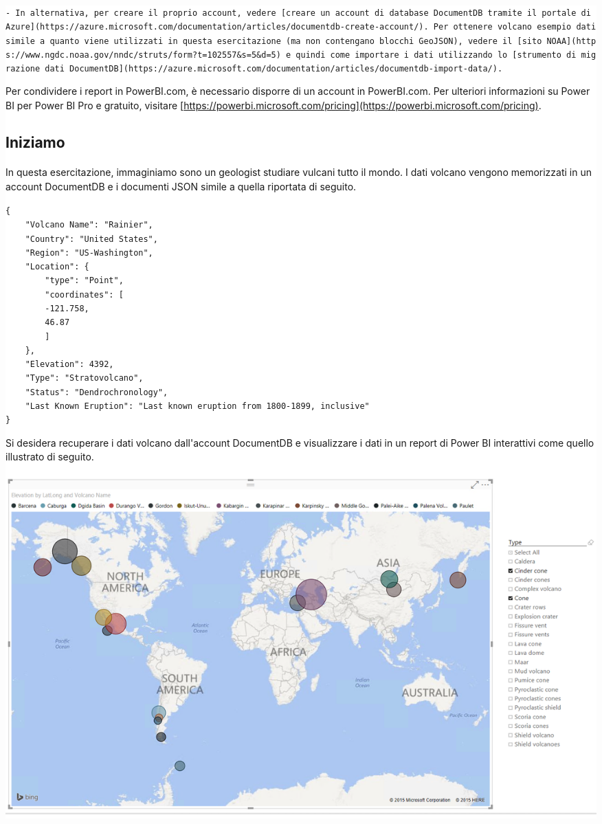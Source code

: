     - In alternativa, per creare il proprio account, vedere [creare un account di database DocumentDB tramite il portale di Azure](https://azure.microsoft.com/documentation/articles/documentdb-create-account/). Per ottenere volcano esempio dati simile a quanto viene utilizzati in questa esercitazione (ma non contengano blocchi GeoJSON), vedere il [sito NOAA](https://www.ngdc.noaa.gov/nndc/struts/form?t=102557&s=5&d=5) e quindi come importare i dati utilizzando lo [strumento di migrazione dati DocumentDB](https://azure.microsoft.com/documentation/articles/documentdb-import-data/).


Per condividere i report in PowerBI.com, è necessario disporre di un account in PowerBI.com.  Per ulteriori informazioni su Power BI per Power BI Pro e gratuito, visitare [https://powerbi.microsoft.com/pricing](https://powerbi.microsoft.com/pricing).

## <a name="lets-get-started"></a>Iniziamo
In questa esercitazione, immaginiamo sono un geologist studiare vulcani tutto il mondo.  I dati volcano vengono memorizzati in un account DocumentDB e i documenti JSON simile a quella riportata di seguito.

    {
        "Volcano Name": "Rainier",
        "Country": "United States",
        "Region": "US-Washington",
        "Location": {
            "type": "Point",
            "coordinates": [
            -121.758,
            46.87
            ]
        },
        "Elevation": 4392,
        "Type": "Stratovolcano",
        "Status": "Dendrochronology",
        "Last Known Eruption": "Last known eruption from 1800-1899, inclusive"
    }

Si desidera recuperare i dati volcano dall'account DocumentDB e visualizzare i dati in un report di Power BI interattivi come quello illustrato di seguito.

![Completando questa esercitazione di Power BI con il connettore di Power BI, sarà possibile visualizzare i dati insieme al report volcano Power BI Desktop](./media/documentdb-powerbi-visualize/power_bi_connector_pbireportfinal.png)

